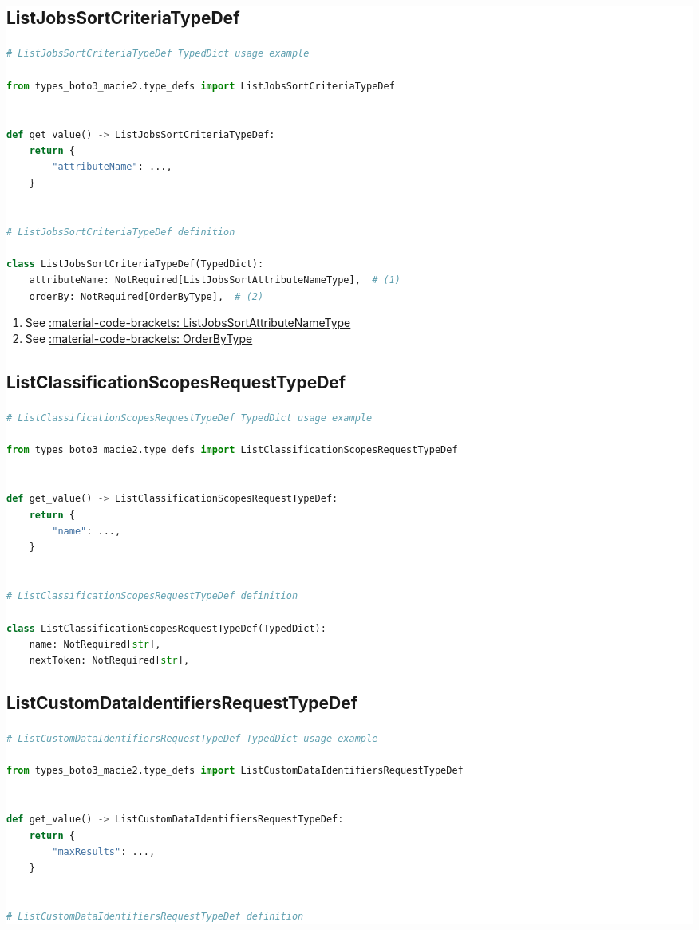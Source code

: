 

## ListJobsSortCriteriaTypeDef

```python
# ListJobsSortCriteriaTypeDef TypedDict usage example

from types_boto3_macie2.type_defs import ListJobsSortCriteriaTypeDef


def get_value() -> ListJobsSortCriteriaTypeDef:
    return {
        "attributeName": ...,
    }


# ListJobsSortCriteriaTypeDef definition

class ListJobsSortCriteriaTypeDef(TypedDict):
    attributeName: NotRequired[ListJobsSortAttributeNameType],  # (1)
    orderBy: NotRequired[OrderByType],  # (2)
```

1. See [:material-code-brackets: ListJobsSortAttributeNameType](./literals.md#listjobssortattributenametype)
2. See [:material-code-brackets: OrderByType](./literals.md#orderbytype)

## ListClassificationScopesRequestTypeDef

```python
# ListClassificationScopesRequestTypeDef TypedDict usage example

from types_boto3_macie2.type_defs import ListClassificationScopesRequestTypeDef


def get_value() -> ListClassificationScopesRequestTypeDef:
    return {
        "name": ...,
    }


# ListClassificationScopesRequestTypeDef definition

class ListClassificationScopesRequestTypeDef(TypedDict):
    name: NotRequired[str],
    nextToken: NotRequired[str],
```


## ListCustomDataIdentifiersRequestTypeDef

```python
# ListCustomDataIdentifiersRequestTypeDef TypedDict usage example

from types_boto3_macie2.type_defs import ListCustomDataIdentifiersRequestTypeDef


def get_value() -> ListCustomDataIdentifiersRequestTypeDef:
    return {
        "maxResults": ...,
    }


# ListCustomDataIdentifiersRequestTypeDef definition

```